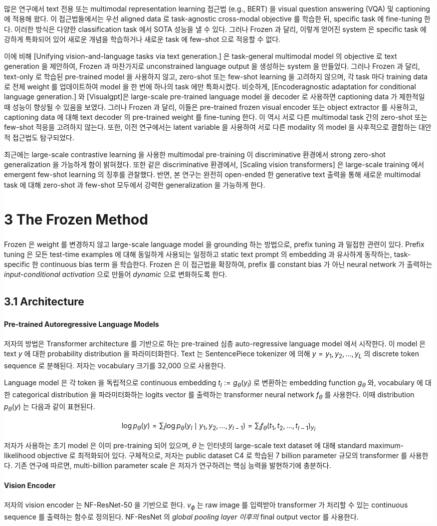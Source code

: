 많은 연구에서 text 전용 또는 multimodal representation learning 접근법 (e.g., BERT) 을 visual question answering (VQA) 및 captioning 에 적용해 왔다. 이 접근법들에서는 우선 aligned data 로 task-agnostic cross-modal objective 를 학습한 뒤, specific task 에 fine-tuning 한다. 이러한 방식은 다양한 classification task 에서 SOTA 성능을 낼 수 있다. 그러나 Frozen 과 달리, 이렇게 얻어진 system 은 specific task 에 강하게 특화되어 있어 새로운 개념을 학습하거나 새로운 task 에 few-shot 으로 적응할 수 없다.

이에 비해 [Unifying vision-and-language tasks via text generation.] 은 task-general multimodal model 의 objective 로 text generation 을 제안하여, Frozen 과 마찬가지로 unconstrained language output 을 생성하는 system 을 만들었다. 그러나 Frozen 과 달리, text-only 로 학습된 pre-trained model 을 사용하지 않고, zero-shot 또는 few-shot learning 을 고려하지 않으며, 각 task 마다 training data 로 전체 weight 를 업데이트하여 model 을 한 번에 하나의 task 에만 특화시켰다. 비슷하게, [Encoderagnostic adaptation for conditional language generation.] 와 [Visualgpt]은 large-scale pre-trained language model 을 decoder 로 사용하면 captioning data 가 제한적일 때 성능이 향상될 수 있음을 보였다. 그러나 Frozen 과 달리, 이들은 pre-trained frozen visual encoder 또는 object extractor 를 사용하고, captioning data 에 대해 text decoder 의 pre-trained weight 를 fine-tuning 한다. 이 역시 서로 다른 multimodal task 간의 zero-shot 또는 few-shot 적응을 고려하지 않는다. 또한, 이전 연구에서는 latent variable 을 사용하여 서로 다른 modality 의 model 을 사후적으로 결합하는 대안적 접근법도 탐구되었다.

최근에는 large-scale contrastive learning 을 사용한 multimodal pre-training 이 discriminative 환경에서 strong zero-shot generalization 을 가능하게 함이 밝혀졌다. 또한 같은 discriminative 환경에서, [Scaling vision transformers] 은 large-scale training 에서 emergent few-shot learning 의 징후를 관찰했다. 반면, 본 연구는 완전히 open-ended 한 generative text 출력을 통해 새로운 multimodal task 에 대해 zero-shot 과 few-shot 모두에서 강력한 generalization 을 가능하게 한다.


# 3 The Frozen Method

Frozen 은 weight 를 변경하지 않고 large-scale language model 을 grounding 하는 방법으로, prefix tuning 과 밀접한 관련이 있다. Prefix tuning 은 모든 test-time examples 에 대해 동일하게 사용되는 일정하고 static text prompt 의 embedding 과 유사하게 동작하는, task-specific 한 continuous bias term 을 학습한다. Frozen 은 이 접근법을 확장하여, prefix 를 constant bias 가 아닌 neural network 가 출력하는 *input-conditional activation* 으로 만들어 *dynamic* 으로 변화하도록 한다.

## 3.1 Architecture

#### Pre-trained Autoregressive Language Models

저자의 방법은 Transformer architecture 를 기반으로 하는 pre-trained 심층 auto-regressive language model 에서 시작한다. 이 model 은 text $y$ 에 대한 probability distribution 을 파라미터화한다. Text 는 SentencePiece tokenizer 에 의해 $y = y_1, y_2, ..., y_L$ 의 discrete token sequence 로 분해된다. 저자는 vocabulary 크기를 32,000 으로 사용한다.

Language model 은 각 token 을 독립적으로 continuous embedding $t_l := g_\theta(y_l)$ 로 변환하는 embedding function $g_\theta$ 와, vocabulary 에 대한 categorical distribution 을 파라미터화하는 logits vector 를 출력하는 transformer neural network $f_\theta$ 를 사용한다. 이때 distribution $p_\theta(y)$ 는 다음과 같이 표현된다.

$$
\log p_\theta(y) = \sum_l \log p_\theta(y_l \mid y_1, y_2, \dots, y_{l-1}) = \sum_l f_\theta(t_1, t_2, \dots, t_{l-1})_{y_l}
$$

저자가 사용하는 초기 model 은 이미 pre-training 되어 있으며, $\theta$ 는 인터넷의 large-scale text dataset 에 대해 standard maximum-likelihood objective 로 최적화되어 있다. 구체적으로, 저자는 public dataset C4 로 학습된 7 billion parameter 규모의 transformer 를 사용한다. 기존 연구에 따르면, multi-billion parameter scale 은 저자가 연구하려는 핵심 능력을 발현하기에 충분하다.

#### Vision Encoder

저자의 vision encoder 는 NF-ResNet-50 을 기반으로 한다. $v_\phi$ 는 raw image 를 입력받아 transformer 가 처리할 수 있는 continuous sequence 를 출력하는 함수로 정의된다. NF-ResNet 의 *global pooling layer 이후의* final output vector 를 사용한다.
